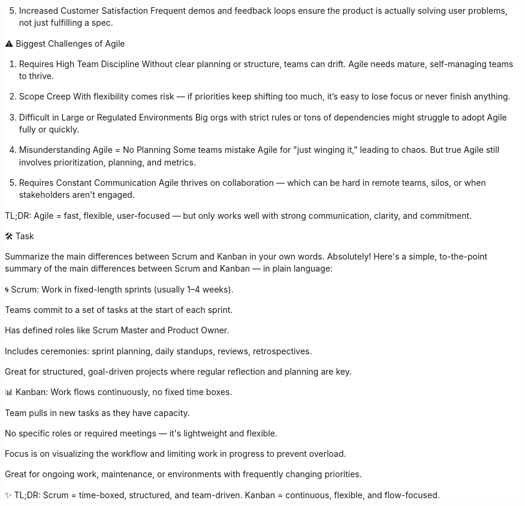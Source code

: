 5. Increased Customer Satisfaction
Frequent demos and feedback loops ensure the product is actually solving user problems, not just fulfilling a spec.

⚠️ Biggest Challenges of Agile
1. Requires High Team Discipline
Without clear planning or structure, teams can drift. Agile needs mature, self-managing teams to thrive.

2. Scope Creep
With flexibility comes risk — if priorities keep shifting too much, it’s easy to lose focus or never finish anything.

3. Difficult in Large or Regulated Environments
Big orgs with strict rules or tons of dependencies might struggle to adopt Agile fully or quickly.

4. Misunderstanding Agile = No Planning
Some teams mistake Agile for "just winging it," leading to chaos. But true Agile still involves prioritization, planning, and metrics.

5. Requires Constant Communication
Agile thrives on collaboration — which can be hard in remote teams, silos, or when stakeholders aren't engaged.

TL;DR:
Agile = fast, flexible, user-focused — but only works well with strong communication, clarity, and commitment.

🛠️ Task

Summarize the main differences between Scrum and Kanban in your own words.
Absolutely! Here's a simple, to-the-point summary of the main differences between Scrum and Kanban — in plain language:

🌀 Scrum:
Work in fixed-length sprints (usually 1–4 weeks).

Teams commit to a set of tasks at the start of each sprint.

Has defined roles like Scrum Master and Product Owner.

Includes ceremonies: sprint planning, daily standups, reviews, retrospectives.

Great for structured, goal-driven projects where regular reflection and planning are key.

📊 Kanban:
Work flows continuously, no fixed time boxes.

Team pulls in new tasks as they have capacity.

No specific roles or required meetings — it's lightweight and flexible.

Focus is on visualizing the workflow and limiting work in progress to prevent overload.

Great for ongoing work, maintenance, or environments with frequently changing priorities.

✨ TL;DR:
Scrum = time-boxed, structured, and team-driven.
Kanban = continuous, flexible, and flow-focused.
